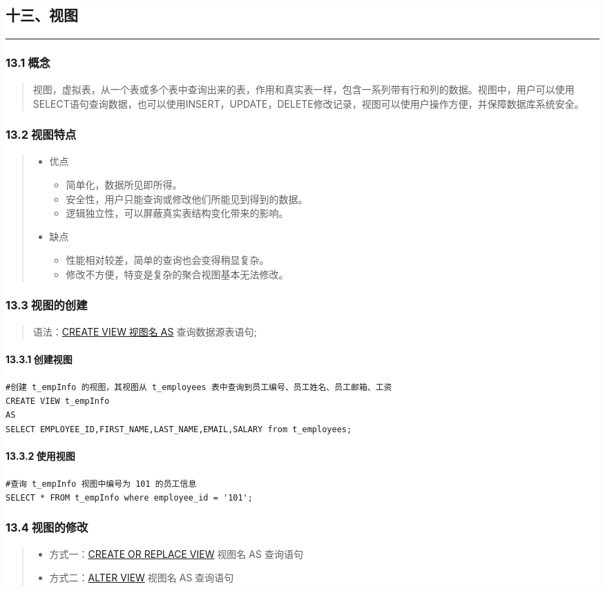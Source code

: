 

## 十三、视图

------

### 13.1 概念

> 视图，虚拟表，从一个表或多个表中查询出来的表，作用和真实表一样，包含一系列带有行和列的数据。视图中，用户可以使用SELECT语句查询数据，也可以使用INSERT，UPDATE，DELETE修改记录，视图可以使用户操作方便，并保障数据库系统安全。



### 13.2 视图特点

> - 优点
>   - 简单化，数据所见即所得。
>   - 安全性，用户只能查询或修改他们所能见到得到的数据。
>   - 逻辑独立性，可以屏蔽真实表结构变化带来的影响。
>
> - 缺点
>   - 性能相对较差，简单的查询也会变得稍显复杂。
>   - 修改不方便，特变是复杂的聚合视图基本无法修改。



### 13.3 视图的创建

> 语法：[CREATE VIEW 视图名 AS]() 查询数据源表语句;



#### 13.3.1 创建视图

```MYSQL
#创建 t_empInfo 的视图，其视图从 t_employees 表中查询到员工编号、员工姓名、员工邮箱、工资
CREATE VIEW t_empInfo 
AS 
SELECT EMPLOYEE_ID,FIRST_NAME,LAST_NAME,EMAIL,SALARY from t_employees;
```



#### 13.3.2 使用视图

```mysql
#查询 t_empInfo 视图中编号为 101 的员工信息
SELECT * FROM t_empInfo where employee_id = '101';
```



### 13.4 视图的修改

> - 方式一：[CREATE OR REPLACE VIEW]() 视图名 AS 查询语句
>
> - 方式二：[ALTER VIEW]() 视图名 AS 查询语句

